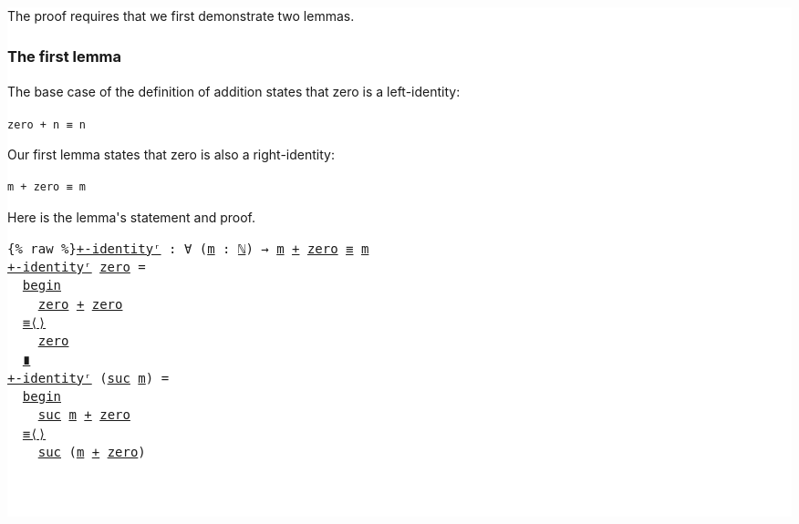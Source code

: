 The proof requires that we first demonstrate two lemmas.

### The first lemma

The base case of the definition of addition states that zero
is a left-identity:

    zero + n ≡ n

Our first lemma states that zero is also a right-identity:

    m + zero ≡ m

Here is the lemma's statement and proof.
<pre class="Agda">{% raw %}<a id="+-identityʳ"></a><a id="11375" href="{% endraw %}{{ site.baseurl }}{% link out/plfa/Induction.md %}{% raw %}#11375" class="Function">+-identityʳ</a> <a id="11387" class="Symbol">:</a> <a id="11389" class="Symbol">∀</a> <a id="11391" class="Symbol">(</a><a id="11392" href="{% endraw %}{{ site.baseurl }}{% link out/plfa/Induction.md %}{% raw %}#11392" class="Bound">m</a> <a id="11394" class="Symbol">:</a> <a id="11396" href="https://agda.github.io/agda-stdlib/Agda.Builtin.Nat.html#97" class="Datatype">ℕ</a><a id="11397" class="Symbol">)</a> <a id="11399" class="Symbol">→</a> <a id="11401" href="{% endraw %}{{ site.baseurl }}{% link out/plfa/Induction.md %}{% raw %}#11392" class="Bound">m</a> <a id="11403" href="https://agda.github.io/agda-stdlib/Agda.Builtin.Nat.html#230" class="Primitive Operator">+</a> <a id="11405" href="https://agda.github.io/agda-stdlib/Agda.Builtin.Nat.html#115" class="InductiveConstructor">zero</a> <a id="11410" href="https://agda.github.io/agda-stdlib/Agda.Builtin.Equality.html#83" class="Datatype Operator">≡</a> <a id="11412" href="{% endraw %}{{ site.baseurl }}{% link out/plfa/Induction.md %}{% raw %}#11392" class="Bound">m</a>
<a id="11414" href="{% endraw %}{{ site.baseurl }}{% link out/plfa/Induction.md %}{% raw %}#11375" class="Function">+-identityʳ</a> <a id="11426" href="https://agda.github.io/agda-stdlib/Agda.Builtin.Nat.html#115" class="InductiveConstructor">zero</a> <a id="11431" class="Symbol">=</a>
  <a id="11435" href="https://agda.github.io/agda-stdlib/Relation.Binary.PropositionalEquality.html#3941" class="Function Operator">begin</a>
    <a id="11445" href="https://agda.github.io/agda-stdlib/Agda.Builtin.Nat.html#115" class="InductiveConstructor">zero</a> <a id="11450" href="https://agda.github.io/agda-stdlib/Agda.Builtin.Nat.html#230" class="Primitive Operator">+</a> <a id="11452" href="https://agda.github.io/agda-stdlib/Agda.Builtin.Nat.html#115" class="InductiveConstructor">zero</a>
  <a id="11459" href="https://agda.github.io/agda-stdlib/Relation.Binary.PropositionalEquality.html#3999" class="Function Operator">≡⟨⟩</a>
    <a id="11467" href="https://agda.github.io/agda-stdlib/Agda.Builtin.Nat.html#115" class="InductiveConstructor">zero</a>
  <a id="11474" href="https://agda.github.io/agda-stdlib/Relation.Binary.PropositionalEquality.html#4239" class="Function Operator">∎</a>
<a id="11476" href="{% endraw %}{{ site.baseurl }}{% link out/plfa/Induction.md %}{% raw %}#11375" class="Function">+-identityʳ</a> <a id="11488" class="Symbol">(</a><a id="11489" href="https://agda.github.io/agda-stdlib/Agda.Builtin.Nat.html#128" class="InductiveConstructor">suc</a> <a id="11493" href="{% endraw %}{{ site.baseurl }}{% link out/plfa/Induction.md %}{% raw %}#11493" class="Bound">m</a><a id="11494" class="Symbol">)</a> <a id="11496" class="Symbol">=</a>
  <a id="11500" href="https://agda.github.io/agda-stdlib/Relation.Binary.PropositionalEquality.html#3941" class="Function Operator">begin</a>
    <a id="11510" href="https://agda.github.io/agda-stdlib/Agda.Builtin.Nat.html#128" class="InductiveConstructor">suc</a> <a id="11514" href="{% endraw %}{{ site.baseurl }}{% link out/plfa/Induction.md %}{% raw %}#11493" class="Bound">m</a> <a id="11516" href="https://agda.github.io/agda-stdlib/Agda.Builtin.Nat.html#230" class="Primitive Operator">+</a> <a id="11518" href="https://agda.github.io/agda-stdlib/Agda.Builtin.Nat.html#115" class="InductiveConstructor">zero</a>
  <a id="11525" href="https://agda.github.io/agda-stdlib/Relation.Binary.PropositionalEquality.html#3999" class="Function Operator">≡⟨⟩</a>
    <a id="11533" href="https://agda.github.io/agda-stdlib/Agda.Builtin.Nat.html#128" class="InductiveConstructor">suc</a> <a id="11537" class="Symbol">(</a><a id="11538" href="{% endraw %}{{ site.baseurl }}{% link out/plfa/Induction.md %}{% raw %}#11493" class="Bound">m</a> <a id="11540" href="https://agda.github.io/agda-stdlib/Agda.Builtin.Nat.html#230" class="Primitive Operator">+</a> <a id="11542" href="https://agda.github.io/agda-stdlib/Agda.Builtin.Nat.html#115" class="InductiveConstructor">zero</a><a id="11546" class="Symbol">)</a>